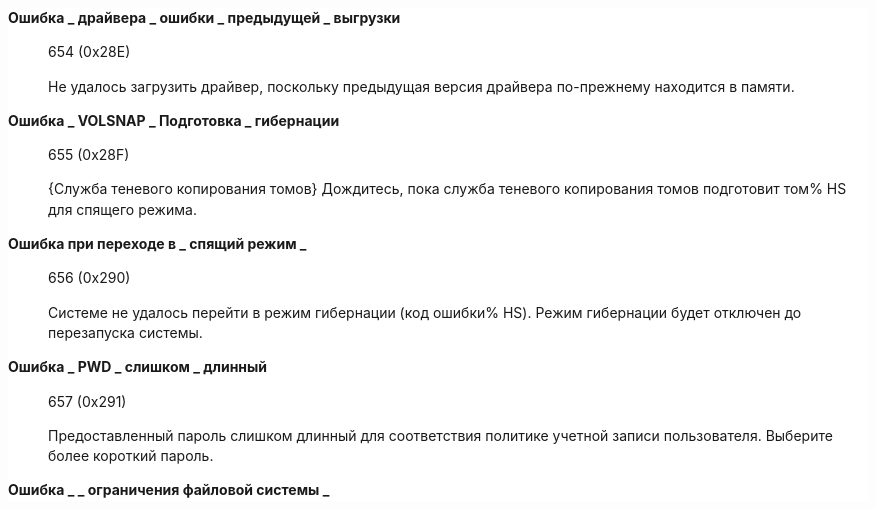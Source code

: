 
</dt> </dl> </dd> <dt>

<span id="ERROR_DRIVER_FAILED_PRIOR_UNLOAD"></span><span id="error_driver_failed_prior_unload"></span>**Ошибка \_ драйвера \_ ошибки \_ предыдущей \_ выгрузки**
</dt> <dd> <dl> <dt>

654 (0x28E)
</dt> <dt>



Не удалось загрузить драйвер, поскольку предыдущая версия драйвера по-прежнему находится в памяти.


</dt> </dl> </dd> <dt>

<span id="ERROR_VOLSNAP_PREPARE_HIBERNATE"></span><span id="error_volsnap_prepare_hibernate"></span>**Ошибка \_ VOLSNAP \_ Подготовка \_ гибернации**
</dt> <dd> <dl> <dt>

655 (0x28F)
</dt> <dt>



{Служба теневого копирования томов} Дождитесь, пока служба теневого копирования томов подготовит том% HS для спящего режима.


</dt> </dl> </dd> <dt>

<span id="ERROR_HIBERNATION_FAILURE"></span><span id="error_hibernation_failure"></span>**Ошибка при переходе в \_ спящий режим \_**
</dt> <dd> <dl> <dt>

656 (0x290)
</dt> <dt>



Системе не удалось перейти в режим гибернации (код ошибки% HS). Режим гибернации будет отключен до перезапуска системы.


</dt> </dl> </dd> <dt>

<span id="ERROR_PWD_TOO_LONG"></span><span id="error_pwd_too_long"></span>**Ошибка \_ PWD \_ слишком \_ длинный**
</dt> <dd> <dl> <dt>

657 (0x291)
</dt> <dt>



Предоставленный пароль слишком длинный для соответствия политике учетной записи пользователя. Выберите более короткий пароль.


</dt> </dl> </dd> <dt>

<span id="ERROR_FILE_SYSTEM_LIMITATION"></span><span id="error_file_system_limitation"></span>**Ошибка \_ \_ ограничения файловой системы \_**
</dt> <dd> <dl> <dt>
